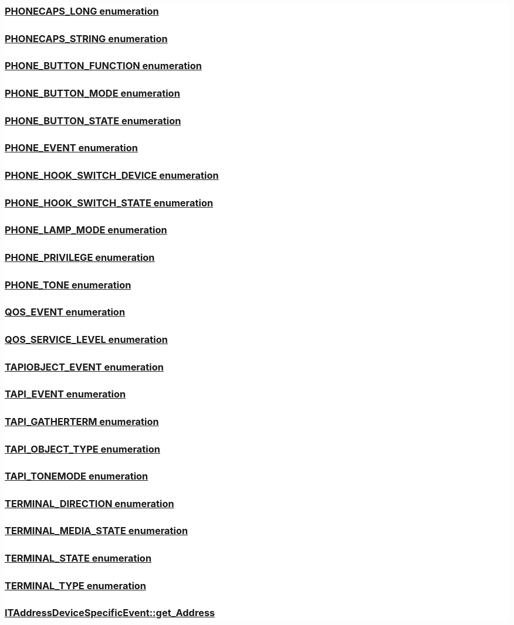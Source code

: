 ### [PHONECAPS_LONG enumeration](../tapi3if/ne-tapi3if-phonecaps_long.md)
### [PHONECAPS_STRING enumeration](../tapi3if/ne-tapi3if-phonecaps_string.md)
### [PHONE_BUTTON_FUNCTION enumeration](../tapi3if/ne-tapi3if-phone_button_function.md)
### [PHONE_BUTTON_MODE enumeration](../tapi3if/ne-tapi3if-phone_button_mode.md)
### [PHONE_BUTTON_STATE enumeration](../tapi3if/ne-tapi3if-phone_button_state.md)
### [PHONE_EVENT enumeration](../tapi3if/ne-tapi3if-phone_event.md)
### [PHONE_HOOK_SWITCH_DEVICE enumeration](../tapi3if/ne-tapi3if-phone_hook_switch_device.md)
### [PHONE_HOOK_SWITCH_STATE enumeration](../tapi3if/ne-tapi3if-phone_hook_switch_state.md)
### [PHONE_LAMP_MODE enumeration](../tapi3if/ne-tapi3if-phone_lamp_mode.md)
### [PHONE_PRIVILEGE enumeration](../tapi3if/ne-tapi3if-phone_privilege.md)
### [PHONE_TONE enumeration](../tapi3if/ne-tapi3if-phone_tone.md)
### [QOS_EVENT enumeration](../tapi3if/ne-tapi3if-qos_event.md)
### [QOS_SERVICE_LEVEL enumeration](../tapi3if/ne-tapi3if-qos_service_level.md)
### [TAPIOBJECT_EVENT enumeration](../tapi3if/ne-tapi3if-tapiobject_event.md)
### [TAPI_EVENT enumeration](../tapi3if/ne-tapi3if-tapi_event.md)
### [TAPI_GATHERTERM enumeration](../tapi3if/ne-tapi3if-tapi_gatherterm.md)
### [TAPI_OBJECT_TYPE enumeration](../tapi3if/ne-tapi3if-tapi_object_type.md)
### [TAPI_TONEMODE enumeration](../tapi3if/ne-tapi3if-tapi_tonemode.md)
### [TERMINAL_DIRECTION enumeration](../tapi3if/ne-tapi3if-terminal_direction.md)
### [TERMINAL_MEDIA_STATE enumeration](../tapi3if/ne-tapi3if-terminal_media_state.md)
### [TERMINAL_STATE enumeration](../tapi3if/ne-tapi3if-terminal_state.md)
### [TERMINAL_TYPE enumeration](../tapi3if/ne-tapi3if-terminal_type.md)
### [ITAddressDeviceSpecificEvent::get_Address](../tapi3if/nf-tapi3if-itaddressdevicespecificevent-get_address.md)